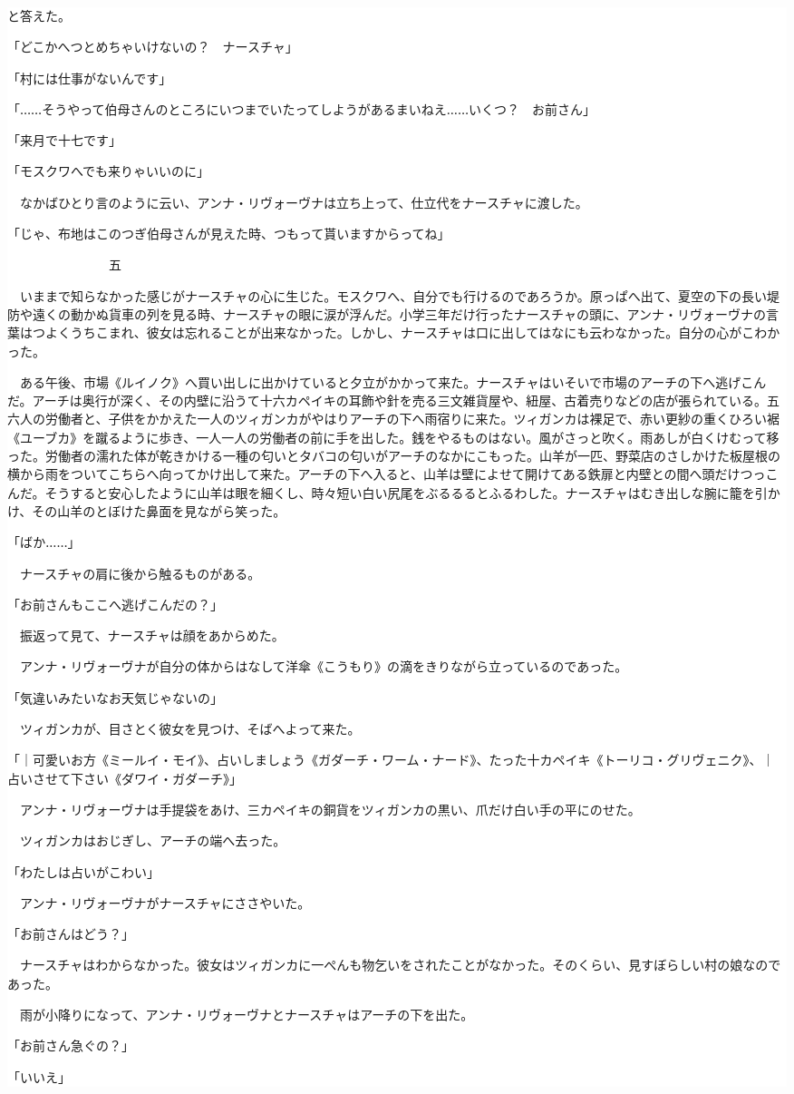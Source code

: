 と答えた。

「どこかへつとめちゃいけないの？　ナースチャ」

「村には仕事がないんです」

「……そうやって伯母さんのところにいつまでいたってしようがあるまいねえ……いくつ？　お前さん」

「来月で十七です」

「モスクワへでも来りゃいいのに」

　なかばひとり言のように云い、アンナ・リヴォーヴナは立ち上って、仕立代をナースチャに渡した。

「じゃ、布地はこのつぎ伯母さんが見えた時、つもって貰いますからってね」



　　　　　　　　五



　いままで知らなかった感じがナースチャの心に生じた。モスクワへ、自分でも行けるのであろうか。原っぱへ出て、夏空の下の長い堤防や遠くの動かぬ貨車の列を見る時、ナースチャの眼に涙が浮んだ。小学三年だけ行ったナースチャの頭に、アンナ・リヴォーヴナの言葉はつよくうちこまれ、彼女は忘れることが出来なかった。しかし、ナースチャは口に出してはなにも云わなかった。自分の心がこわかった。



　ある午後、市場《ルイノク》へ買い出しに出かけていると夕立がかかって来た。ナースチャはいそいで市場のアーチの下へ逃げこんだ。アーチは奥行が深く、その内壁に沿うて十六カペイキの耳飾や針を売る三文雑貨屋や、紐屋、古着売りなどの店が張られている。五六人の労働者と、子供をかかえた一人のツィガンカがやはりアーチの下へ雨宿りに来た。ツィガンカは裸足で、赤い更紗の重くひろい裾《ユーブカ》を蹴るように歩き、一人一人の労働者の前に手を出した。銭をやるものはない。風がさっと吹く。雨あしが白くけむって移った。労働者の濡れた体が乾きかける一種の匂いとタバコの匂いがアーチのなかにこもった。山羊が一匹、野菜店のさしかけた板屋根の横から雨をついてこちらへ向ってかけ出して来た。アーチの下へ入ると、山羊は壁によせて開けてある鉄扉と内壁との間へ頭だけつっこんだ。そうすると安心したように山羊は眼を細くし、時々短い白い尻尾をぶるるるとふるわした。ナースチャはむき出しな腕に籠を引かけ、その山羊のとぼけた鼻面を見ながら笑った。

「ばか……」

　ナースチャの肩に後から触るものがある。

「お前さんもここへ逃げこんだの？」

　振返って見て、ナースチャは顔をあからめた。

　アンナ・リヴォーヴナが自分の体からはなして洋傘《こうもり》の滴をきりながら立っているのであった。

「気違いみたいなお天気じゃないの」

　ツィガンカが、目さとく彼女を見つけ、そばへよって来た。

「｜可愛いお方《ミールイ・モイ》、占いしましょう《ガダーチ・ワーム・ナード》、たった十カペイキ《トーリコ・グリヴェニク》、｜占いさせて下さい《ダワイ・ガダーチ》」

　アンナ・リヴォーヴナは手提袋をあけ、三カペイキの銅貨をツィガンカの黒い、爪だけ白い手の平にのせた。

　ツィガンカはおじぎし、アーチの端へ去った。

「わたしは占いがこわい」

　アンナ・リヴォーヴナがナースチャにささやいた。

「お前さんはどう？」

　ナースチャはわからなかった。彼女はツィガンカに一ぺんも物乞いをされたことがなかった。そのくらい、見すぼらしい村の娘なのであった。

　雨が小降りになって、アンナ・リヴォーヴナとナースチャはアーチの下を出た。

「お前さん急ぐの？」

「いいえ」
